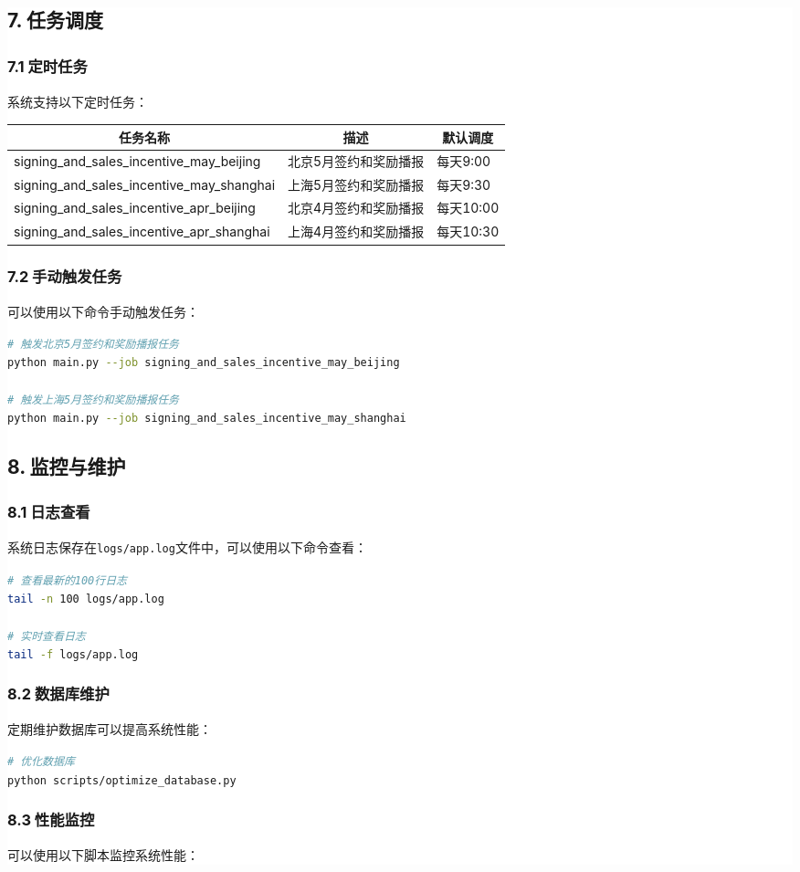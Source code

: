 ## 7. 任务调度

### 7.1 定时任务

系统支持以下定时任务：

| 任务名称 | 描述 | 默认调度 |
|---------|------|----------|
| signing_and_sales_incentive_may_beijing | 北京5月签约和奖励播报 | 每天9:00 |
| signing_and_sales_incentive_may_shanghai | 上海5月签约和奖励播报 | 每天9:30 |
| signing_and_sales_incentive_apr_beijing | 北京4月签约和奖励播报 | 每天10:00 |
| signing_and_sales_incentive_apr_shanghai | 上海4月签约和奖励播报 | 每天10:30 |

### 7.2 手动触发任务

可以使用以下命令手动触发任务：

```bash
# 触发北京5月签约和奖励播报任务
python main.py --job signing_and_sales_incentive_may_beijing

# 触发上海5月签约和奖励播报任务
python main.py --job signing_and_sales_incentive_may_shanghai
```

## 8. 监控与维护

### 8.1 日志查看

系统日志保存在`logs/app.log`文件中，可以使用以下命令查看：

```bash
# 查看最新的100行日志
tail -n 100 logs/app.log

# 实时查看日志
tail -f logs/app.log
```

### 8.2 数据库维护

定期维护数据库可以提高系统性能：

```bash
# 优化数据库
python scripts/optimize_database.py
```

### 8.3 性能监控

可以使用以下脚本监控系统性能：
